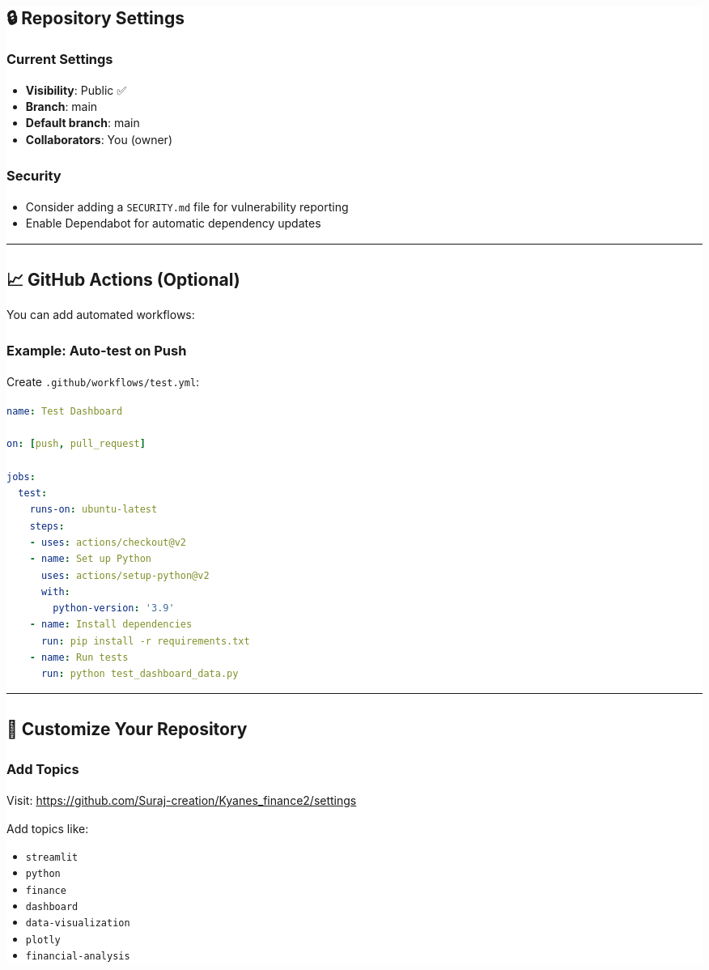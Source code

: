 ## 🔒 Repository Settings

### Current Settings
- **Visibility**: Public ✅
- **Branch**: main
- **Default branch**: main
- **Collaborators**: You (owner)

### Security
- Consider adding a `SECURITY.md` file for vulnerability reporting
- Enable Dependabot for automatic dependency updates

---

## 📈 GitHub Actions (Optional)

You can add automated workflows:

### Example: Auto-test on Push
Create `.github/workflows/test.yml`:

```yaml
name: Test Dashboard

on: [push, pull_request]

jobs:
  test:
    runs-on: ubuntu-latest
    steps:
    - uses: actions/checkout@v2
    - name: Set up Python
      uses: actions/setup-python@v2
      with:
        python-version: '3.9'
    - name: Install dependencies
      run: pip install -r requirements.txt
    - name: Run tests
      run: python test_dashboard_data.py
```

---

## 🎨 Customize Your Repository

### Add Topics
Visit: https://github.com/Suraj-creation/Kyanes_finance2/settings

Add topics like:
- `streamlit`
- `python`
- `finance`
- `dashboard`
- `data-visualization`
- `plotly`
- `financial-analysis`
